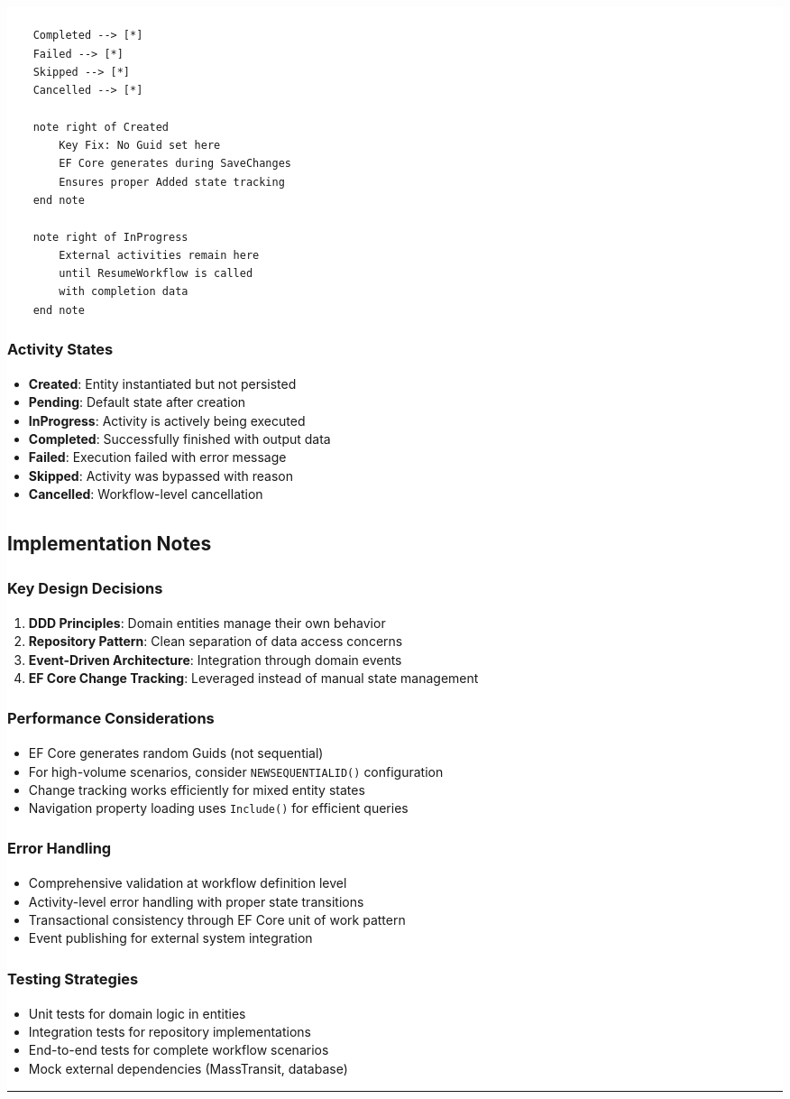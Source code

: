 ```mermaid
    
    Completed --> [*]
    Failed --> [*]
    Skipped --> [*]
    Cancelled --> [*]
    
    note right of Created
        Key Fix: No Guid set here
        EF Core generates during SaveChanges
        Ensures proper Added state tracking
    end note
    
    note right of InProgress
        External activities remain here
        until ResumeWorkflow is called
        with completion data
    end note
```

### Activity States
- **Created**: Entity instantiated but not persisted
- **Pending**: Default state after creation
- **InProgress**: Activity is actively being executed
- **Completed**: Successfully finished with output data
- **Failed**: Execution failed with error message
- **Skipped**: Activity was bypassed with reason
- **Cancelled**: Workflow-level cancellation

## Implementation Notes

### Key Design Decisions
1. **DDD Principles**: Domain entities manage their own behavior
2. **Repository Pattern**: Clean separation of data access concerns
3. **Event-Driven Architecture**: Integration through domain events
4. **EF Core Change Tracking**: Leveraged instead of manual state management

### Performance Considerations
- EF Core generates random Guids (not sequential)
- For high-volume scenarios, consider `NEWSEQUENTIALID()` configuration
- Change tracking works efficiently for mixed entity states
- Navigation property loading uses `Include()` for efficient queries

### Error Handling
- Comprehensive validation at workflow definition level
- Activity-level error handling with proper state transitions
- Transactional consistency through EF Core unit of work pattern
- Event publishing for external system integration

### Testing Strategies
- Unit tests for domain logic in entities
- Integration tests for repository implementations
- End-to-end tests for complete workflow scenarios
- Mock external dependencies (MassTransit, database)

---